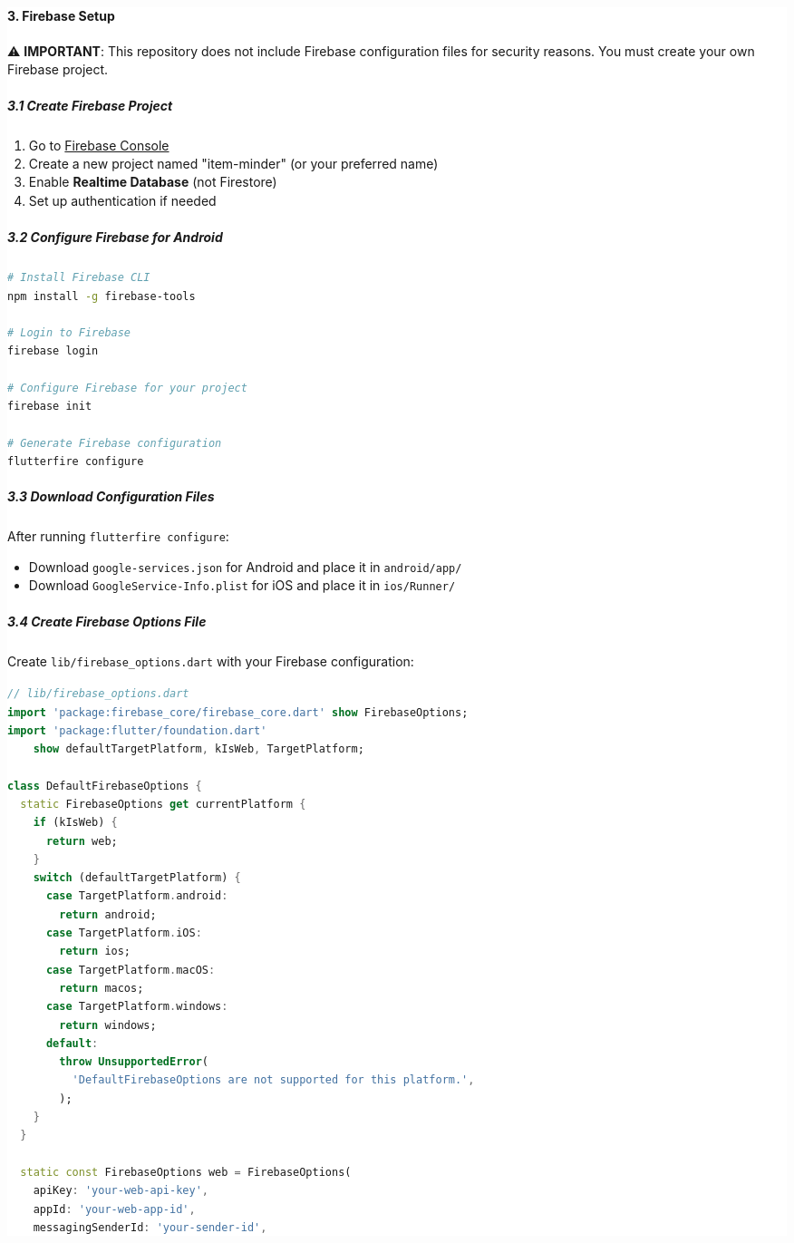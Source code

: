 #### 3. Firebase Setup

⚠️ **IMPORTANT**: This repository does not include Firebase configuration files for security reasons. You must create your own Firebase project.

##### 3.1 Create Firebase Project
1. Go to [Firebase Console](https://console.firebase.google.com/)
2. Create a new project named "item-minder" (or your preferred name)
3. Enable **Realtime Database** (not Firestore)
4. Set up authentication if needed

##### 3.2 Configure Firebase for Android
```bash
# Install Firebase CLI
npm install -g firebase-tools

# Login to Firebase
firebase login

# Configure Firebase for your project
firebase init

# Generate Firebase configuration
flutterfire configure
```

##### 3.3 Download Configuration Files
After running `flutterfire configure`:
- Download `google-services.json` for Android and place it in `android/app/`
- Download `GoogleService-Info.plist` for iOS and place it in `ios/Runner/`

##### 3.4 Create Firebase Options File
Create `lib/firebase_options.dart` with your Firebase configuration:

```dart
// lib/firebase_options.dart
import 'package:firebase_core/firebase_core.dart' show FirebaseOptions;
import 'package:flutter/foundation.dart'
    show defaultTargetPlatform, kIsWeb, TargetPlatform;

class DefaultFirebaseOptions {
  static FirebaseOptions get currentPlatform {
    if (kIsWeb) {
      return web;
    }
    switch (defaultTargetPlatform) {
      case TargetPlatform.android:
        return android;
      case TargetPlatform.iOS:
        return ios;
      case TargetPlatform.macOS:
        return macos;
      case TargetPlatform.windows:
        return windows;
      default:
        throw UnsupportedError(
          'DefaultFirebaseOptions are not supported for this platform.',
        );
    }
  }

  static const FirebaseOptions web = FirebaseOptions(
    apiKey: 'your-web-api-key',
    appId: 'your-web-app-id',
    messagingSenderId: 'your-sender-id',
```